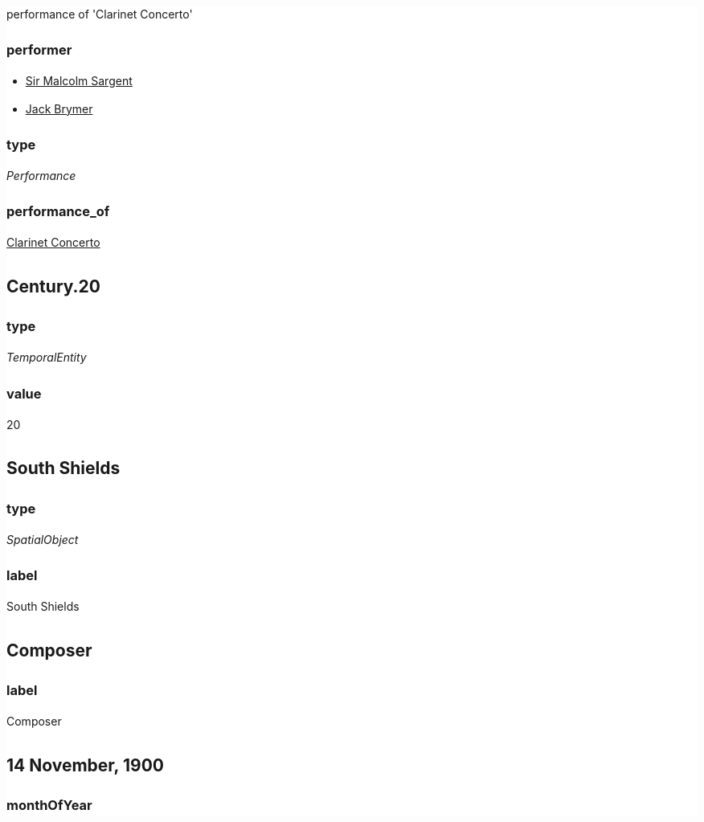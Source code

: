
performance of 'Clarinet Concerto'

### performer

 - [Sir Malcolm Sargent](#Sir-Malcolm-Sargent)

 - [Jack Brymer](#Jack-Brymer)

### type


*Performance*

### performance_of


[Clarinet Concerto](#Clarinet-Concerto)

## Century.20

### type


*TemporalEntity*

### value


20

## South Shields

### type


*SpatialObject*

### label


South Shields

## Composer

### label


Composer

## 14 November, 1900

### monthOfYear
